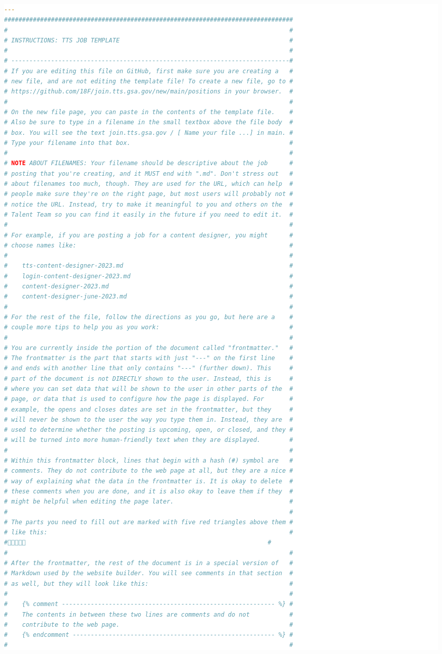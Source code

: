 ```yaml
---
################################################################################
#                                                                              #
# INSTRUCTIONS: TTS JOB TEMPLATE                                               #
#                                                                              #
# -----------------------------------------------------------------------------#
# If you are editing this file on GitHub, first make sure you are creating a   #
# new file, and are not editing the template file! To create a new file, go to #
# https://github.com/18F/join.tts.gsa.gov/new/main/positions in your browser.  #
#                                                                              #
# On the new file page, you can paste in the contents of the template file.    #
# Also be sure to type in a filename in the small textbox above the file body  #
# box. You will see the text join.tts.gsa.gov / [ Name your file ...] in main. #
# Type your filename into that box.                                            #
#                                                                              #
# NOTE ABOUT FILENAMES: Your filename should be descriptive about the job      #
# posting that you're creating, and it MUST end with ".md". Don't stress out   #
# about filenames too much, though. They are used for the URL, which can help  #
# people make sure they're on the right page, but most users will probably not #
# notice the URL. Instead, try to make it meaningful to you and others on the  #
# Talent Team so you can find it easily in the future if you need to edit it.  #
#                                                                              #
# For example, if you are posting a job for a content designer, you might      #
# choose names like:                                                           #
#                                                                              #
#    tts-content-designer-2023.md                                              #
#    login-content-designer-2023.md                                            #
#    content-designer-2023.md                                                  #
#    content-designer-june-2023.md                                             #
#                                                                              #
# For the rest of the file, follow the directions as you go, but here are a    #
# couple more tips to help you as you work:                                    #
#                                                                              #
# You are currently inside the portion of the document called "frontmatter."   #
# The frontmatter is the part that starts with just "---" on the first line    #
# and ends with another line that only contains "---" (further down). This     #
# part of the document is not DIRECTLY shown to the user. Instead, this is     #
# where you can set data that will be shown to the user in other parts of the  #
# page, or data that is used to configure how the page is displayed. For       #
# example, the opens and closes dates are set in the frontmatter, but they     #
# will never be shown to the user the way you type them in. Instead, they are  #
# used to determine whether the posting is upcoming, open, or closed, and they #
# will be turned into more human-friendly text when they are displayed.        #
#                                                                              #
# Within this frontmatter block, lines that begin with a hash (#) symbol are   #
# comments. They do not contribute to the web page at all, but they are a nice #
# way of explaining what the data in the frontmatter is. It is okay to delete  #
# these comments when you are done, and it is also okay to leave them if they  #
# might be helpful when editing the page later.                                #
#                                                                              #
# The parts you need to fill out are marked with five red triangles above them #
# like this:                                                                   #
#🔻🔻🔻🔻🔻                                                                   #
#                                                                              #
# After the frontmatter, the rest of the document is in a special version of   #
# Markdown used by the website builder. You will see comments in that section  #
# as well, but they will look like this:                                       #
#                                                                              #
#    {% comment ----------------------------------------------------------- %} #
#    The contents in between these two lines are comments and do not           #
#    contribute to the web page.                                               #
#    {% endcomment -------------------------------------------------------- %} #
#                                                                              #
```